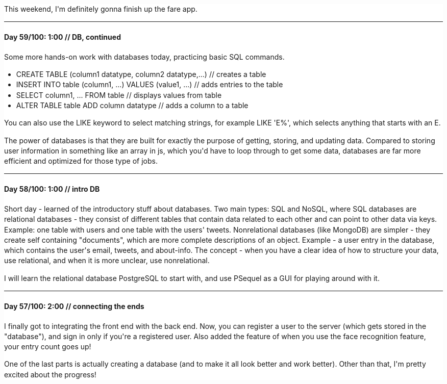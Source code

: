 This weekend, I'm definitely gonna finish up the fare app.

---

#### Day 59/100: 1:00 // DB, continued

Some more hands-on work with databases today, practicing basic SQL commands.

- CREATE TABLE (column1 datatype, column2 datatype,...) // creates a table
- INSERT INTO table (column1, ...) VALUES (value1, ...) // adds entries to the table
- SELECT column1, ... FROM table // displays values from table
- ALTER TABLE table ADD column datatype // adds a column to a table

You can also use the LIKE keyword to select matching strings, for example LIKE 'E%', which selects anything that starts with an E.

The power of databases is that they are built for exactly the purpose of getting, storing, and updating data. Compared to storing user information in something like an array in js, which you'd have to loop through to get some data, databases are far more efficient and optimized for those type of jobs.

---

#### Day 58/100: 1:00 // intro DB

Short day - learned of the introductory stuff about databases. Two main types: SQL and NoSQL, where SQL databases are relational databases - they consist of different tables that contain data related to each other and can point to other data via keys. Example: one table with users and one table with the users' tweets. Nonrelational databases (like MongoDB) are simpler - they create self containing "documents", which are more complete descriptions of an object. Example - a user entry in the database, which contains the user's email, tweets, and about-info. The concept - when you have a clear idea of how to structure your data, use relational, and when it is more unclear, use nonrelational.

I will learn the relational database PostgreSQL to start with, and use PSequel as a GUI for playing around with it.

---

#### Day 57/100: 2:00 // connecting the ends

I finally got to integrating the front end with the back end. Now, you can register a user to the server (which gets stored in the "database"), and sign in only if you're a registered user. Also added the feature of when you use the face recognition feature, your entry count goes up!

One of the last parts is actually creating a database (and to make it all look better and work better). Other than that, I'm pretty excited about the progress!
